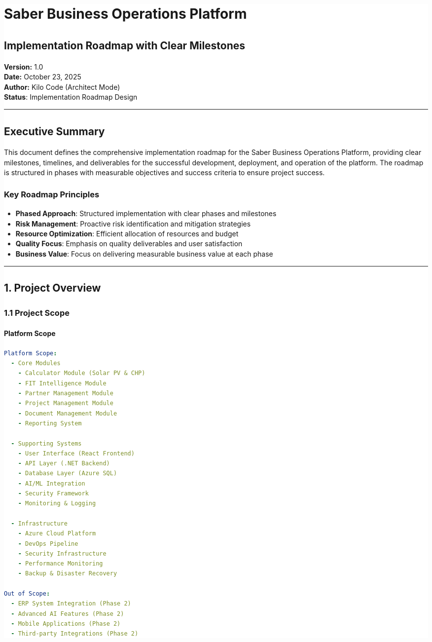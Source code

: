 # Saber Business Operations Platform
## Implementation Roadmap with Clear Milestones

**Version:** 1.0  
**Date:** October 23, 2025  
**Author:** Kilo Code (Architect Mode)  
**Status**: Implementation Roadmap Design  

---

## Executive Summary

This document defines the comprehensive implementation roadmap for the Saber Business Operations Platform, providing clear milestones, timelines, and deliverables for the successful development, deployment, and operation of the platform. The roadmap is structured in phases with measurable objectives and success criteria to ensure project success.

### Key Roadmap Principles
- **Phased Approach**: Structured implementation with clear phases and milestones
- **Risk Management**: Proactive risk identification and mitigation strategies
- **Resource Optimization**: Efficient allocation of resources and budget
- **Quality Focus**: Emphasis on quality deliverables and user satisfaction
- **Business Value**: Focus on delivering measurable business value at each phase

---

## 1. Project Overview

### 1.1 Project Scope

#### Platform Scope
```yaml
Platform Scope:
  - Core Modules
    - Calculator Module (Solar PV & CHP)
    - FIT Intelligence Module
    - Partner Management Module
    - Project Management Module
    - Document Management Module
    - Reporting System
  
  - Supporting Systems
    - User Interface (React Frontend)
    - API Layer (.NET Backend)
    - Database Layer (Azure SQL)
    - AI/ML Integration
    - Security Framework
    - Monitoring & Logging
  
  - Infrastructure
    - Azure Cloud Platform
    - DevOps Pipeline
    - Security Infrastructure
    - Performance Monitoring
    - Backup & Disaster Recovery

Out of Scope:
  - ERP System Integration (Phase 2)
  - Advanced AI Features (Phase 2)
  - Mobile Applications (Phase 2)
  - Third-party Integrations (Phase 2)
```